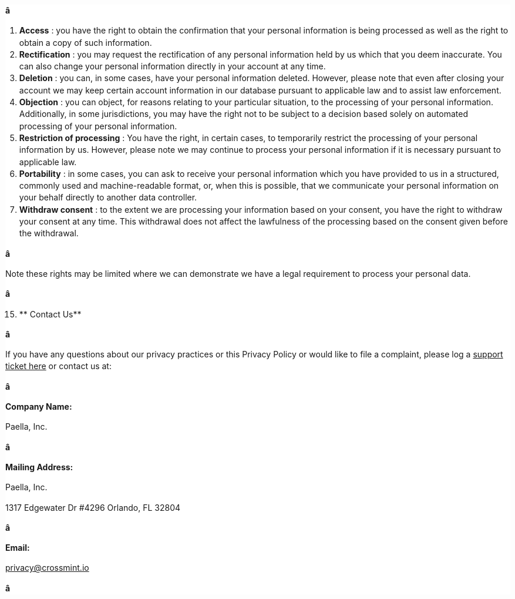 **â**

  1. **Access** : you have the right to obtain the confirmation that your personal information is being processed as well as the right to obtain a copy of such information. 
  2. **Rectification** : you may request the rectification of any personal information held by us which that you deem inaccurate. You can also change your personal information directly in your account at any time.
  3. **Deletion** : you can, in some cases, have your personal information deleted. However, please note that even after closing your account we may keep certain account information in our database pursuant to applicable law and to assist law enforcement.
  4. **Objection** : you can object, for reasons relating to your particular situation, to the processing of your personal information. Additionally, in some jurisdictions, you may have the right not to be subject to a decision based solely on automated processing of your personal information.
  5. **Restriction of processing** : You have the right, in certain cases, to temporarily restrict the processing of your personal information by us. However, please note we may continue to process your personal information if it is necessary pursuant to applicable law.
  6. **Portability** : in some cases, you can ask to receive your personal information which you have provided to us in a structured, commonly used and machine-readable format, or, when this is possible, that we communicate your personal information on your behalf directly to another data controller.
  7. **Withdraw consent** : to the extent we are processing your information based on your consent, you have the right to withdraw your consent at any time. This withdrawal does not affect the lawfulness of the processing based on the consent given before the withdrawal.

**â**

Note these rights may be limited where we can demonstrate we have a legal
requirement to process your personal data.

**â**

  15. **  Contact Us**

**â**

If you have any questions about our privacy practices or this Privacy Policy
or would like to file a complaint, please log a [support ticket
here](https://www.crossmint.com/contact) or contact us at:

**â**

**Company Name:**

Paella, Inc.

**â**

**Mailing Address:**

Paella, Inc.

1317 Edgewater Dr #4296 Orlando, FL 32804

**â**

**Email:**

[privacy@crossmint.io](mailto:privacy@crossmint.io)

**â**
